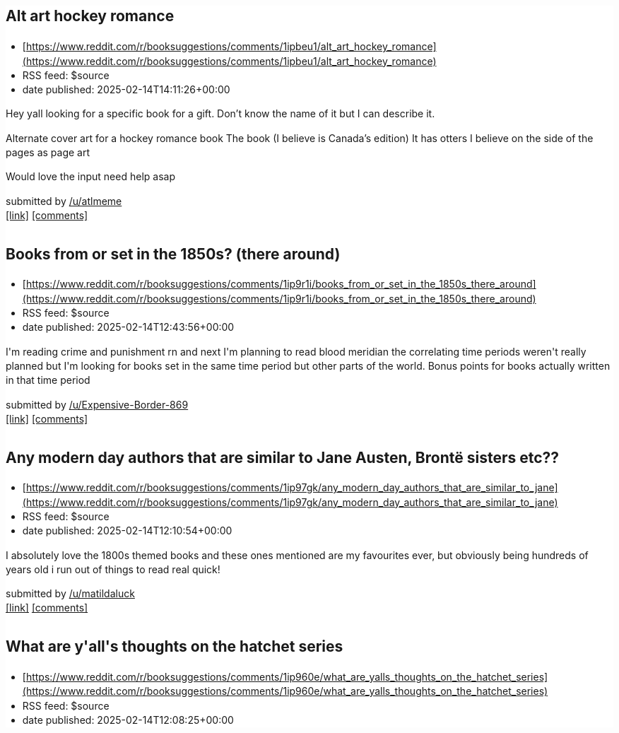 ## Alt art hockey romance
 - [https://www.reddit.com/r/booksuggestions/comments/1ipbeu1/alt_art_hockey_romance](https://www.reddit.com/r/booksuggestions/comments/1ipbeu1/alt_art_hockey_romance)
 - RSS feed: $source
 - date published: 2025-02-14T14:11:26+00:00

<div class="md"><p>Hey yall looking for a specific book for a gift. Don’t know the name of it but I can describe it. </p> <p>Alternate cover art for a hockey romance book The book (I believe is Canada’s edition) It has otters I believe on the side of the pages as page art </p> <p>Would love the input need help asap </p> </div> &#32; submitted by &#32; <a href="https://www.reddit.com/user/atlmeme"> /u/atlmeme </a> <br/> <span><a href="https://www.reddit.com/r/booksuggestions/comments/1ipbeu1/alt_art_hockey_romance/">[link]</a></span> &#32; <span><a href="https://www.reddit.com/r/booksuggestions/comments/1ipbeu1/alt_art_hockey_romance/">[comments]</a></span>

## Books from or set in the 1850s? (there around)
 - [https://www.reddit.com/r/booksuggestions/comments/1ip9r1i/books_from_or_set_in_the_1850s_there_around](https://www.reddit.com/r/booksuggestions/comments/1ip9r1i/books_from_or_set_in_the_1850s_there_around)
 - RSS feed: $source
 - date published: 2025-02-14T12:43:56+00:00

<div class="md"><p>I&#39;m reading crime and punishment rn and next I&#39;m planning to read blood meridian the correlating time periods weren&#39;t really planned but I&#39;m looking for books set in the same time period but other parts of the world. Bonus points for books actually written in that time period </p> </div> &#32; submitted by &#32; <a href="https://www.reddit.com/user/Expensive-Border-869"> /u/Expensive-Border-869 </a> <br/> <span><a href="https://www.reddit.com/r/booksuggestions/comments/1ip9r1i/books_from_or_set_in_the_1850s_there_around/">[link]</a></span> &#32; <span><a href="https://www.reddit.com/r/booksuggestions/comments/1ip9r1i/books_from_or_set_in_the_1850s_there_around/">[comments]</a></span>

## Any modern day authors that are similar to Jane Austen, Brontë sisters etc??
 - [https://www.reddit.com/r/booksuggestions/comments/1ip97gk/any_modern_day_authors_that_are_similar_to_jane](https://www.reddit.com/r/booksuggestions/comments/1ip97gk/any_modern_day_authors_that_are_similar_to_jane)
 - RSS feed: $source
 - date published: 2025-02-14T12:10:54+00:00

<div class="md"><p>I absolutely love the 1800s themed books and these ones mentioned are my favourites ever, but obviously being hundreds of years old i run out of things to read real quick!</p> </div> &#32; submitted by &#32; <a href="https://www.reddit.com/user/matildaluck"> /u/matildaluck </a> <br/> <span><a href="https://www.reddit.com/r/booksuggestions/comments/1ip97gk/any_modern_day_authors_that_are_similar_to_jane/">[link]</a></span> &#32; <span><a href="https://www.reddit.com/r/booksuggestions/comments/1ip97gk/any_modern_day_authors_that_are_similar_to_jane/">[comments]</a></span>

## What are y'all's thoughts on the hatchet series
 - [https://www.reddit.com/r/booksuggestions/comments/1ip960e/what_are_yalls_thoughts_on_the_hatchet_series](https://www.reddit.com/r/booksuggestions/comments/1ip960e/what_are_yalls_thoughts_on_the_hatchet_series)
 - RSS feed: $source
 - date published: 2025-02-14T12:08:25+00:00
